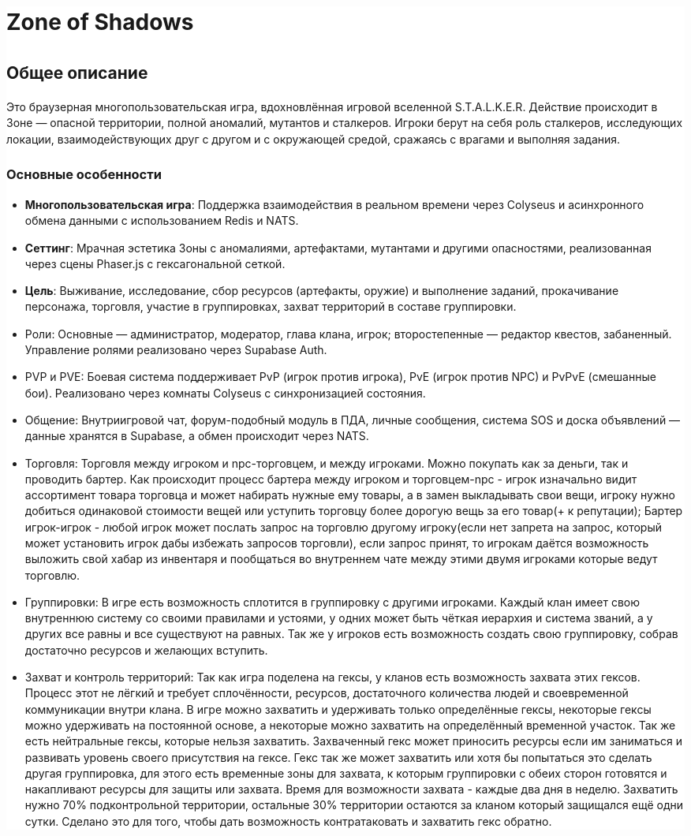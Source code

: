# Zone of Shadows
## Общее описание
  
Это браузерная многопользовательская игра, вдохновлённая игровой вселенной S.T.A.L.K.E.R. Действие происходит в Зоне — опасной территории, полной аномалий, мутантов и сталкеров. Игроки берут на себя роль сталкеров, исследующих локации, взаимодействующих друг с другом и с окружающей средой, сражаясь с врагами и выполняя задания.

### Основные особенности

- **Многопользовательская игра**: Поддержка взаимодействия в реальном времени через Colyseus и асинхронного обмена данными с использованием Redis и NATS.
  
- **Сеттинг**: Мрачная эстетика Зоны с аномалиями, артефактами, мутантами и другими опасностями, реализованная через сцены Phaser.js с гексагональной сеткой.
  
- **Цель**: Выживание, исследование, сбор ресурсов (артефакты, оружие) и выполнение заданий, прокачивание персонажа, торговля, участие в группировках, захват территорий в составе группировки.

- Роли: Основные — администратор, модератор, глава клана, игрок; второстепенные — редактор квестов, забаненный. Управление ролями реализовано через Supabase Auth.

- PVP и PVE: Боевая система поддерживает PvP (игрок против игрока), PvE (игрок против NPC) и PvPvE (смешанные бои). Реализовано через комнаты Colyseus с синхронизацией состояния.

- Общение: Внутриигровой чат, форум-подобный модуль в ПДА, личные сообщения, система SOS и доска объявлений — данные хранятся в Supabase, а обмен происходит через NATS.

- Торговля: Торговля между игроком и npc-торговцем, и между игроками. Можно покупать как за деньги, так и проводить бартер. Как происходит процесс бартера между игроком и торговцем-npc - игрок изначально видит ассортимент товара торговца и может набирать нужные ему товары, а в замен выкладывать свои вещи, игроку нужно добиться одинаковой стоимости вещей или уступить торговцу более дорогую вещь за его товар(+ к репутации); Бартер игрок-игрок - любой игрок может послать запрос на торговлю другому игроку(если нет запрета на запрос, который может установить игрок дабы избежать запросов торговли), если запрос принят, то игрокам даётся возможность выложить свой хабар из инвентаря и пообщаться во внутреннем чате между этими двумя игроками которые ведут торговлю.

- Группировки: В игре есть возможность сплотится в группировку с другими игроками. Каждый клан имеет свою внутреннюю систему со своими правилами и устоями, у одних может быть чёткая иерархия и система званий, а у других все равны и все существуют на равных. Так же у игроков есть возможность создать свою группировку, собрав достаточно ресурсов и желающих вступить.

- Захват и контроль территорий: Так как игра поделена на гексы, у кланов есть возможность захвата этих гексов. Процесс этот не лёгкий и требует сплочённости, ресурсов, достаточного количества людей и своевременной коммуникации внутри клана. В игре можно захватить и удерживать только определённые гексы, некоторые гексы можно удерживать на постоянной основе, а некоторые можно захватить на определённый временной участок. Так же есть нейтральные гексы, которые нельзя захватить. Захваченный гекс может приносить ресурсы если им заниматься и развивать уровень своего присутствия на гексе. Гекс так же может захватить или хотя бы попытаться это сделать другая группировка, для этого есть временные зоны для захвата, к которым группировки с обеих сторон готовятся и накапливают ресурсы для защиты или захвата. Время для возможности захвата - каждые два дня в неделю. Захватить нужно 70% подконтрольной территории, остальные 30% территории остаются за кланом который защищался ещё одни сутки. Сделано это для того, чтобы дать возможность контратаковать и захватить гекс обратно.
  
